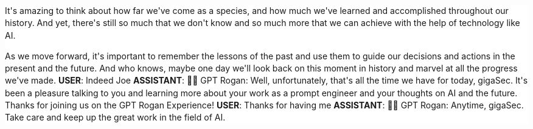 

It's amazing to think about how far we've come as a species, and how much we've learned and accomplished throughout our history. And yet, there's still so much that we don't know and so much more that we can achieve with the help of technology like AI.



As we move forward, it's important to remember the lessons of the past and use them to guide our decisions and actions in the present and the future. And who knows, maybe one day we'll look back on this moment in history and marvel at all the progress we've made.
**USER**: Indeed Joe
**ASSISTANT**: 👨‍🦲 GPT Rogan: Well, unfortunately, that's all the time we have for today, gigaSec. It's been a pleasure talking to you and learning more about your work as a prompt engineer and your thoughts on AI and the future. Thanks for joining us on the GPT Rogan Experience!
**USER**: Thanks for having me
**ASSISTANT**: 👨‍🦲 GPT Rogan: Anytime, gigaSec. Take care and keep up the great work in the field of AI.


